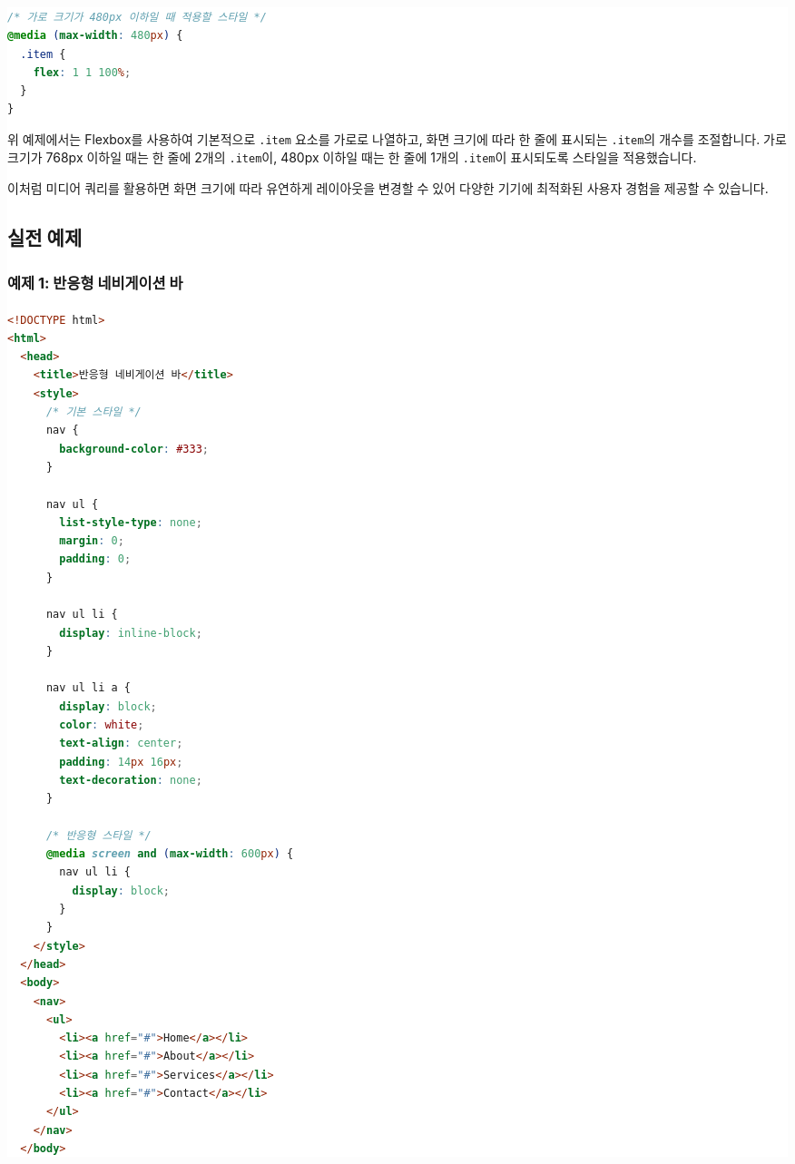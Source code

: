 ```css
/* 가로 크기가 480px 이하일 때 적용할 스타일 */
@media (max-width: 480px) {
  .item {
    flex: 1 1 100%;
  }
}
```

위 예제에서는 Flexbox를 사용하여 기본적으로 `.item` 요소를 가로로 나열하고, 화면 크기에 따라 한 줄에 표시되는 `.item`의 개수를 조절합니다. 가로 크기가 768px 이하일 때는 한 줄에 2개의 `.item`이, 480px 이하일 때는 한 줄에 1개의 `.item`이 표시되도록 스타일을 적용했습니다.

이처럼 미디어 쿼리를 활용하면 화면 크기에 따라 유연하게 레이아웃을 변경할 수 있어 다양한 기기에 최적화된 사용자 경험을 제공할 수 있습니다.

## 실전 예제

### 예제 1: 반응형 네비게이션 바

```html
<!DOCTYPE html>
<html>
  <head>
    <title>반응형 네비게이션 바</title>
    <style>
      /* 기본 스타일 */
      nav {
        background-color: #333;
      }

      nav ul {
        list-style-type: none;
        margin: 0;
        padding: 0;
      }

      nav ul li {
        display: inline-block;
      }

      nav ul li a {
        display: block;
        color: white;
        text-align: center;
        padding: 14px 16px;
        text-decoration: none;
      }

      /* 반응형 스타일 */
      @media screen and (max-width: 600px) {
        nav ul li {
          display: block;
        }
      }
    </style>
  </head>
  <body>
    <nav>
      <ul>
        <li><a href="#">Home</a></li>
        <li><a href="#">About</a></li>
        <li><a href="#">Services</a></li>
        <li><a href="#">Contact</a></li>
      </ul>
    </nav>
  </body>
```